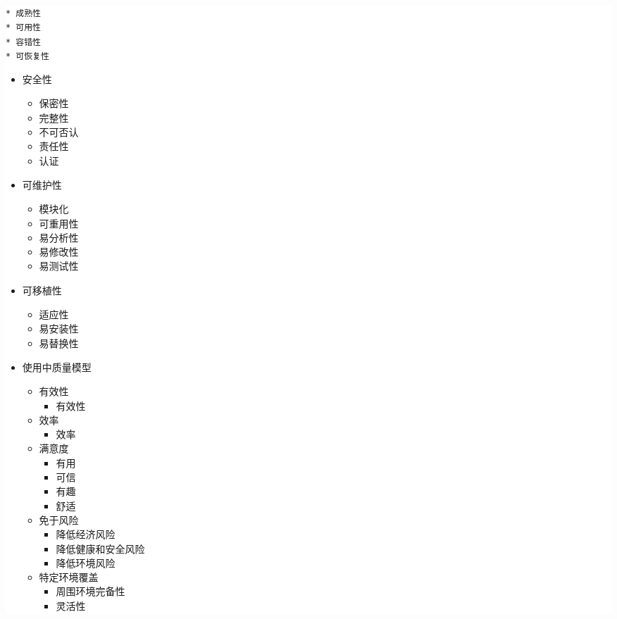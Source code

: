     * 成熟性
    * 可用性
    * 容错性
    * 可恢复性
  * 安全性
    * 保密性
    * 完整性
    * 不可否认
    * 责任性
    * 认证
  * 可维护性
    * 模块化
    * 可重用性
    * 易分析性
    * 易修改性
    * 易测试性
  * 可移植性
    * 适应性
    * 易安装性
    * 易替换性

* 使用中质量模型
  * 有效性
    * 有效性
  * 效率
    * 效率
  * 满意度
    * 有用
    * 可信
    * 有趣
    * 舒适
  * 免于风险
    * 降低经济风险
    * 降低健康和安全风险
    * 降低环境风险
  * 特定环境覆盖
    * 周围环境完备性
    * 灵活性